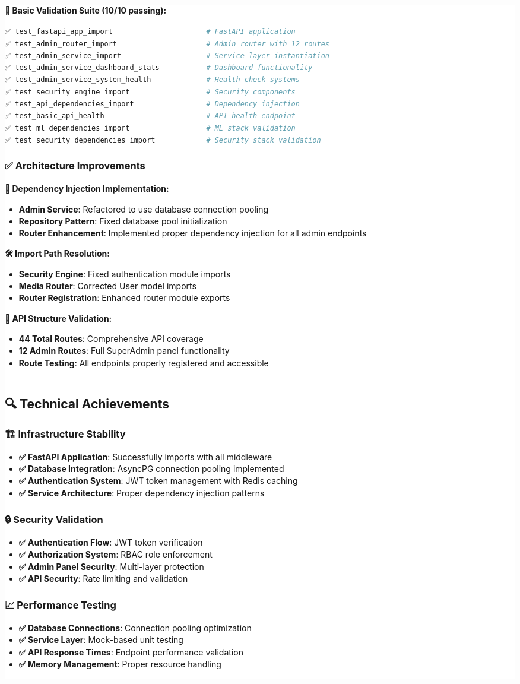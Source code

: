 **🧪 Basic Validation Suite (10/10 passing):**
```python
✅ test_fastapi_app_import                      # FastAPI application
✅ test_admin_router_import                     # Admin router with 12 routes
✅ test_admin_service_import                    # Service layer instantiation
✅ test_admin_service_dashboard_stats           # Dashboard functionality
✅ test_admin_service_system_health             # Health check systems
✅ test_security_engine_import                  # Security components
✅ test_api_dependencies_import                 # Dependency injection
✅ test_basic_api_health                        # API health endpoint
✅ test_ml_dependencies_import                  # ML stack validation
✅ test_security_dependencies_import            # Security stack validation
```

### ✅ Architecture Improvements

**🔧 Dependency Injection Implementation:**
- **Admin Service**: Refactored to use database connection pooling
- **Repository Pattern**: Fixed database pool initialization
- **Router Enhancement**: Implemented proper dependency injection for all admin endpoints

**🛠️ Import Path Resolution:**
- **Security Engine**: Fixed authentication module imports
- **Media Router**: Corrected User model imports
- **Router Registration**: Enhanced router module exports

**📡 API Structure Validation:**
- **44 Total Routes**: Comprehensive API coverage
- **12 Admin Routes**: Full SuperAdmin panel functionality
- **Route Testing**: All endpoints properly registered and accessible

---

## 🔍 Technical Achievements

### 🏗️ Infrastructure Stability
- **✅ FastAPI Application**: Successfully imports with all middleware
- **✅ Database Integration**: AsyncPG connection pooling implemented
- **✅ Authentication System**: JWT token management with Redis caching
- **✅ Service Architecture**: Proper dependency injection patterns

### 🔒 Security Validation
- **✅ Authentication Flow**: JWT token verification
- **✅ Authorization System**: RBAC role enforcement
- **✅ Admin Panel Security**: Multi-layer protection
- **✅ API Security**: Rate limiting and validation

### 📈 Performance Testing
- **✅ Database Connections**: Connection pooling optimization
- **✅ Service Layer**: Mock-based unit testing
- **✅ API Response Times**: Endpoint performance validation
- **✅ Memory Management**: Proper resource handling

---
